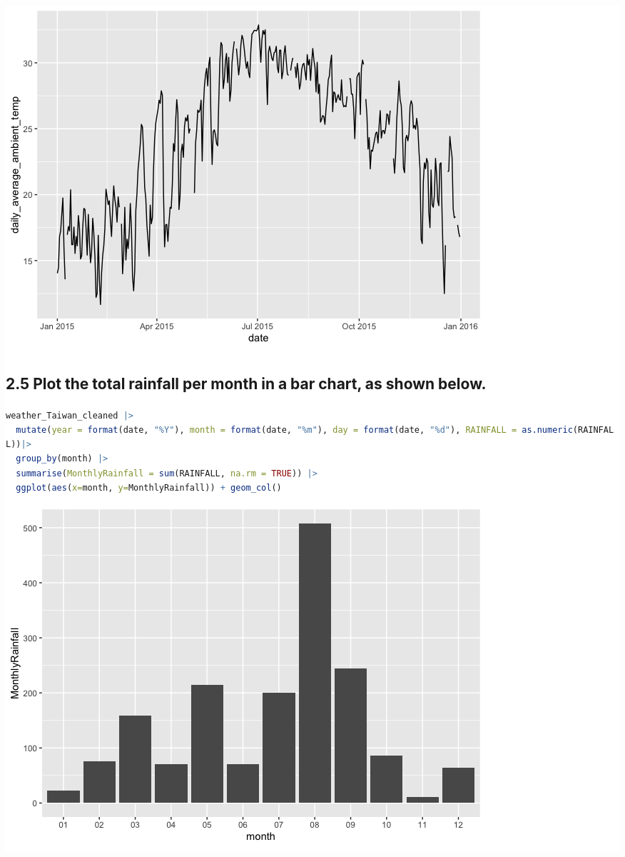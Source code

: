 ![](assignment_6_files/figure-commonmark/unnamed-chunk-10-1.png)

## 2.5 Plot the total rainfall per month in a bar chart, as shown below.

``` r
weather_Taiwan_cleaned |> 
  mutate(year = format(date, "%Y"), month = format(date, "%m"), day = format(date, "%d"), RAINFALL = as.numeric(RAINFALL))|>
  group_by(month) |>
  summarise(MonthlyRainfall = sum(RAINFALL, na.rm = TRUE)) |>
  ggplot(aes(x=month, y=MonthlyRainfall)) + geom_col()
```

![](assignment_6_files/figure-commonmark/unnamed-chunk-11-1.png)
